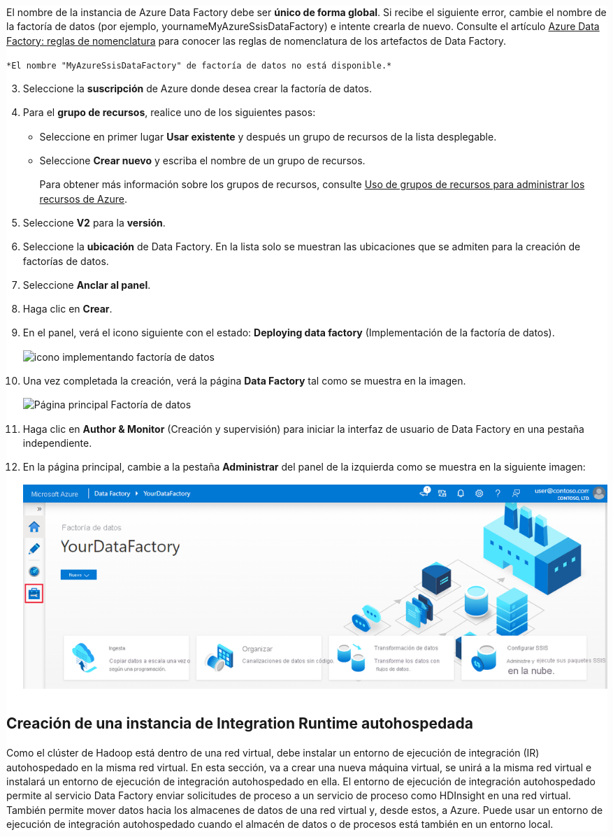    El nombre de la instancia de Azure Data Factory debe ser **único de forma global**. Si recibe el siguiente error, cambie el nombre de la factoría de datos (por ejemplo, yournameMyAzureSsisDataFactory) e intente crearla de nuevo. Consulte el artículo [Azure Data Factory: reglas de nomenclatura](naming-rules.md) para conocer las reglas de nomenclatura de los artefactos de Data Factory.
  
    *El nombre "MyAzureSsisDataFactory" de factoría de datos no está disponible.*
3. Seleccione la **suscripción** de Azure donde desea crear la factoría de datos. 
4. Para el **grupo de recursos**, realice uno de los siguientes pasos:
     
   - Seleccione en primer lugar **Usar existente** y después un grupo de recursos de la lista desplegable. 
   - Seleccione **Crear nuevo** y escriba el nombre de un grupo de recursos.   
         
     Para obtener más información sobre los grupos de recursos, consulte [Uso de grupos de recursos para administrar los recursos de Azure](../azure-resource-manager/management/overview.md).  
4. Seleccione **V2** para la **versión**.
5. Seleccione la **ubicación** de Data Factory. En la lista solo se muestran las ubicaciones que se admiten para la creación de factorías de datos.
6. Seleccione **Anclar al panel**.     
7. Haga clic en **Crear**.
8. En el panel, verá el icono siguiente con el estado: **Deploying data factory** (Implementación de la factoría de datos). 

     ![icono implementando factoría de datos](media/tutorial-transform-data-using-hive-in-vnet-portal/deploying-data-factory.png)
9. Una vez completada la creación, verá la página **Data Factory** tal como se muestra en la imagen.
   
    ![Página principal Factoría de datos](./media/tutorial-transform-data-using-hive-in-vnet-portal/data-factory-home-page.png)
10. Haga clic en **Author & Monitor** (Creación y supervisión) para iniciar la interfaz de usuario de Data Factory en una pestaña independiente.
11. En la página principal, cambie a la pestaña **Administrar** del panel de la izquierda como se muestra en la siguiente imagen: 

    ![Captura de pantalla en la que se muestra la pestaña Administrar.](media/doc-common-process/get-started-page-manage-button.png)

## <a name="create-a-self-hosted-integration-runtime"></a>Creación de una instancia de Integration Runtime autohospedada
Como el clúster de Hadoop está dentro de una red virtual, debe instalar un entorno de ejecución de integración (IR) autohospedado en la misma red virtual. En esta sección, va a crear una nueva máquina virtual, se unirá a la misma red virtual e instalará un entorno de ejecución de integración autohospedado en ella. El entorno de ejecución de integración autohospedado permite al servicio Data Factory enviar solicitudes de proceso a un servicio de proceso como HDInsight en una red virtual. También permite mover datos hacia los almacenes de datos de una red virtual y, desde estos, a Azure. Puede usar un entorno de ejecución de integración autohospedado cuando el almacén de datos o de procesos está también en un entorno local. 
